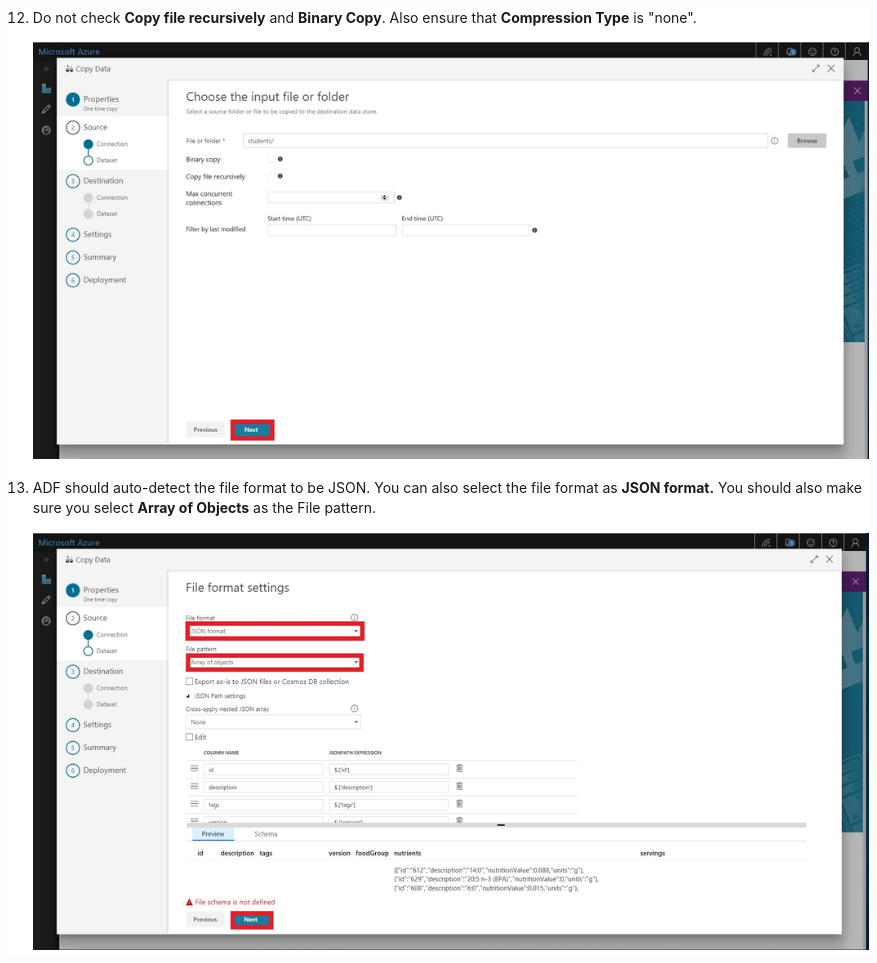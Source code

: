 

12. Do not check **Copy file recursively** and **Binary Copy**. Also ensure that **Compression Type** is "none".

    ![](../media/03-adf_source_next.jpg)

13. ADF should auto-detect the file format to be JSON. You can also select the file format as **JSON format.** You should also make sure you select **Array of Objects** as the File pattern.

    ![](../media/03-adf_source_dataset_format.jpg)
